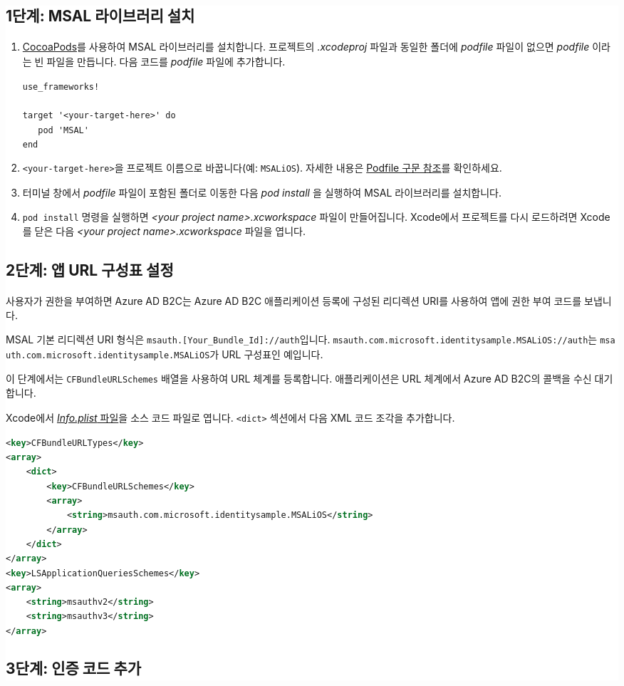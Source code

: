 
## <a name="step-1-install-the-msal-library"></a>1단계: MSAL 라이브러리 설치

1. [CocoaPods](https://cocoapods.org/)를 사용하여 MSAL 라이브러리를 설치합니다.   프로젝트의 *.xcodeproj* 파일과 동일한 폴더에 *podfile* 파일이 없으면 *podfile* 이라는 빈 파일을 만듭니다. 다음 코드를 *podfile* 파일에 추가합니다.

   ```
   use_frameworks!

   target '<your-target-here>' do
      pod 'MSAL'
   end
   ```

1. `<your-target-here>`을 프로젝트 이름으로 바꿉니다(예: `MSALiOS`). 자세한 내용은 [Podfile 구문 참조](https://guides.cocoapods.org/syntax/podfile.html#podfile)를 확인하세요.
1. 터미널 창에서 *podfile* 파일이 포함된 폴더로 이동한 다음 *pod install* 을 실행하여 MSAL 라이브러리를 설치합니다.
1. `pod install` 명령을 실행하면 *\<your project name>.xcworkspace* 파일이 만들어집니다. Xcode에서 프로젝트를 다시 로드하려면 Xcode를 닫은 다음 *\<your project name>.xcworkspace* 파일을 엽니다.

## <a name="step-2-set-the-app-url-scheme"></a>2단계: 앱 URL 구성표 설정

사용자가 권한을 부여하면 Azure AD B2C는 Azure AD B2C 애플리케이션 등록에 구성된 리디렉션 URI를 사용하여 앱에 권한 부여 코드를 보냅니다. 

MSAL 기본 리디렉션 URI 형식은 `msauth.[Your_Bundle_Id]://auth`입니다. `msauth.com.microsoft.identitysample.MSALiOS://auth`는 `msauth.com.microsoft.identitysample.MSALiOS`가 URL 구성표인 예입니다.

이 단계에서는 `CFBundleURLSchemes` 배열을 사용하여 URL 체계를 등록합니다. 애플리케이션은 URL 체계에서 Azure AD B2C의 콜백을 수신 대기합니다. 

Xcode에서 [*Info.plist* 파일](https://developer.apple.com/library/archive/documentation/General/Reference/InfoPlistKeyReference/Introduction/Introduction.html)을 소스 코드 파일로 엽니다. `<dict>` 섹션에서 다음 XML 코드 조각을 추가합니다. 

```xml
<key>CFBundleURLTypes</key>
<array>
    <dict>
        <key>CFBundleURLSchemes</key>
        <array>
            <string>msauth.com.microsoft.identitysample.MSALiOS</string>
        </array>
    </dict>
</array>
<key>LSApplicationQueriesSchemes</key>
<array>
    <string>msauthv2</string>
    <string>msauthv3</string>
</array>
```

## <a name="step-3-add-the-authentication-code"></a>3단계: 인증 코드 추가
